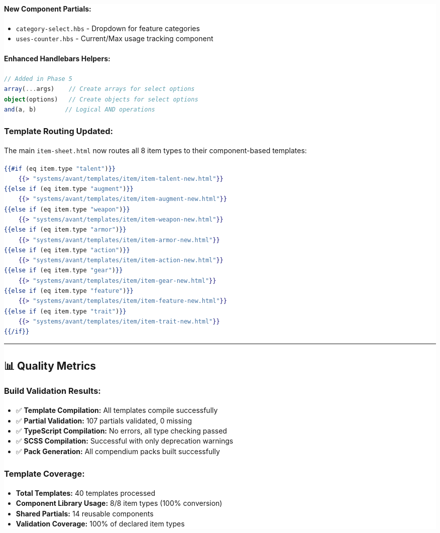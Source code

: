 #### **New Component Partials:**
- `category-select.hbs` - Dropdown for feature categories
- `uses-counter.hbs` - Current/Max usage tracking component

#### **Enhanced Handlebars Helpers:**
```typescript
// Added in Phase 5
array(...args)    // Create arrays for select options
object(options)   // Create objects for select options  
and(a, b)        // Logical AND operations
```

### **Template Routing Updated:**
The main `item-sheet.html` now routes all 8 item types to their component-based templates:

```handlebars
{{#if (eq item.type "talent")}}
    {{> "systems/avant/templates/item/item-talent-new.html"}}
{{else if (eq item.type "augment")}}
    {{> "systems/avant/templates/item/item-augment-new.html"}}
{{else if (eq item.type "weapon")}}
    {{> "systems/avant/templates/item/item-weapon-new.html"}}
{{else if (eq item.type "armor")}}
    {{> "systems/avant/templates/item/item-armor-new.html"}}
{{else if (eq item.type "action")}}
    {{> "systems/avant/templates/item/item-action-new.html"}}
{{else if (eq item.type "gear")}}
    {{> "systems/avant/templates/item/item-gear-new.html"}}
{{else if (eq item.type "feature")}}
    {{> "systems/avant/templates/item/item-feature-new.html"}}
{{else if (eq item.type "trait")}}
    {{> "systems/avant/templates/item/item-trait-new.html"}}
{{/if}}
```

---

## 📊 Quality Metrics

### **Build Validation Results:**
- ✅ **Template Compilation:** All templates compile successfully
- ✅ **Partial Validation:** 107 partials validated, 0 missing
- ✅ **TypeScript Compilation:** No errors, all type checking passed
- ✅ **SCSS Compilation:** Successful with only deprecation warnings
- ✅ **Pack Generation:** All compendium packs built successfully

### **Template Coverage:**
- **Total Templates:** 40 templates processed
- **Component Library Usage:** 8/8 item types (100% conversion)
- **Shared Partials:** 14 reusable components
- **Validation Coverage:** 100% of declared item types
